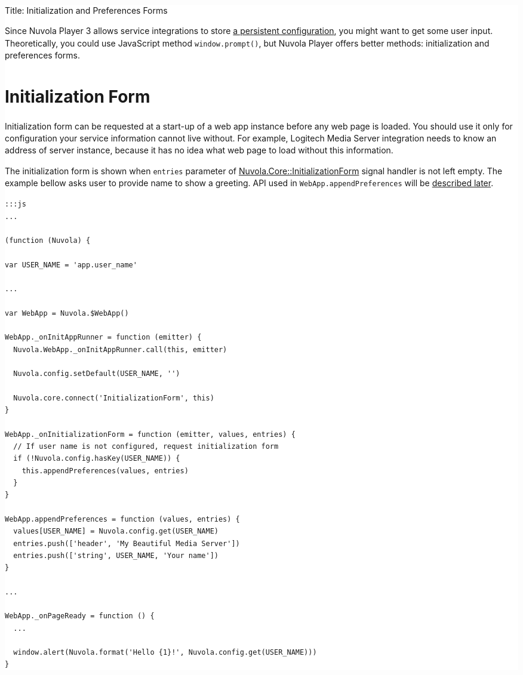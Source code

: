 Title: Initialization and Preferences Forms

Since Nuvola Player 3 allows service integrations to store
[a persistent configuration](:apps/configuration-and-session-storage.html),
you might want to get some user input. Theoretically, you could use
JavaScript method ``window.prompt()``, but Nuvola Player offers better methods:
initialization and preferences forms.

Initialization Form
===================

Initialization form can be requested at a start-up of a web app instance before any web page is
loaded. You should use it only for configuration your service information cannot live without.
For example, Logitech Media Server integration needs to know an address of server instance,
because it has no idea what web page to load without this information.

The initialization form is shown when ``entries`` parameter of
[Nuvola.Core::InitializationForm](apiref>Nuvola.Core%3A%3AInitializationForm) signal
handler is not left empty. The example bellow asks user to provide name to show a greeting.
API used in ``WebApp.appendPreferences`` will be [described later](#form-specification).

    :::js
    ...

    (function (Nuvola) {

    var USER_NAME = 'app.user_name'

    ...

    var WebApp = Nuvola.$WebApp()

    WebApp._onInitAppRunner = function (emitter) {
      Nuvola.WebApp._onInitAppRunner.call(this, emitter)

      Nuvola.config.setDefault(USER_NAME, '')

      Nuvola.core.connect('InitializationForm', this)
    }

    WebApp._onInitializationForm = function (emitter, values, entries) {
      // If user name is not configured, request initialization form
      if (!Nuvola.config.hasKey(USER_NAME)) {
        this.appendPreferences(values, entries)
      }
    }

    WebApp.appendPreferences = function (values, entries) {
      values[USER_NAME] = Nuvola.config.get(USER_NAME)
      entries.push(['header', 'My Beautiful Media Server'])
      entries.push(['string', USER_NAME, 'Your name'])
    }

    ...

    WebApp._onPageReady = function () {
      ...

      window.alert(Nuvola.format('Hello {1}!', Nuvola.config.get(USER_NAME)))
    }
